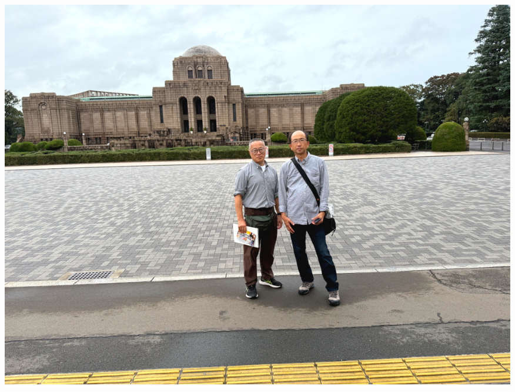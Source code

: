 <a href="20241023_025.JPG" target="_blank"><img src="20241023_025.JPG" alt="サンプル画像" width="900" /></a>